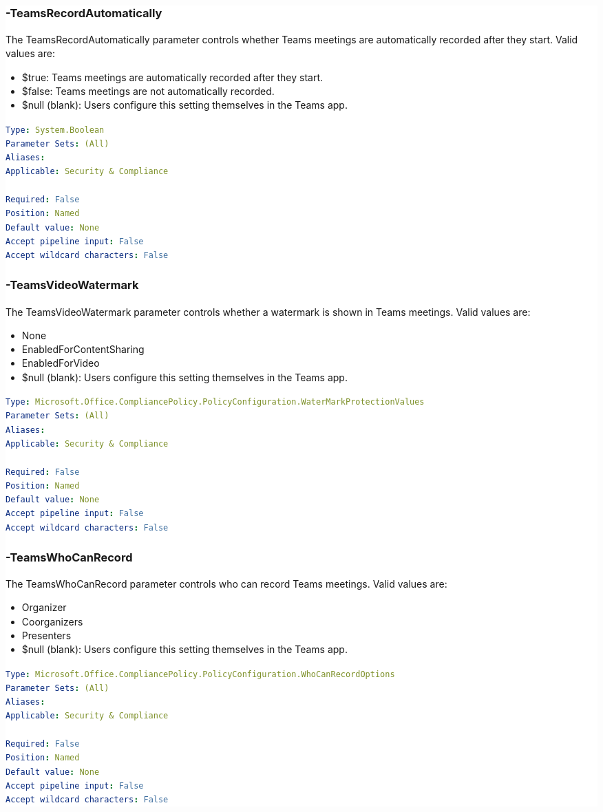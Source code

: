 ### -TeamsRecordAutomatically
The TeamsRecordAutomatically parameter controls whether Teams meetings are automatically recorded after they start. Valid values are:

- $true: Teams meetings are automatically recorded after they start.
- $false: Teams meetings are not automatically recorded.
- $null (blank): Users configure this setting themselves in the Teams app.

```yaml
Type: System.Boolean
Parameter Sets: (All)
Aliases:
Applicable: Security & Compliance

Required: False
Position: Named
Default value: None
Accept pipeline input: False
Accept wildcard characters: False
```

### -TeamsVideoWatermark
The TeamsVideoWatermark parameter controls whether a watermark is shown in Teams meetings. Valid values are:

- None
- EnabledForContentSharing
- EnabledForVideo
- $null (blank): Users configure this setting themselves in the Teams app.

```yaml
Type: Microsoft.Office.CompliancePolicy.PolicyConfiguration.WaterMarkProtectionValues
Parameter Sets: (All)
Aliases:
Applicable: Security & Compliance

Required: False
Position: Named
Default value: None
Accept pipeline input: False
Accept wildcard characters: False
```

### -TeamsWhoCanRecord
The TeamsWhoCanRecord parameter controls who can record Teams meetings. Valid values are:

- Organizer
- Coorganizers
- Presenters
- $null (blank): Users configure this setting themselves in the Teams app.

```yaml
Type: Microsoft.Office.CompliancePolicy.PolicyConfiguration.WhoCanRecordOptions
Parameter Sets: (All)
Aliases:
Applicable: Security & Compliance

Required: False
Position: Named
Default value: None
Accept pipeline input: False
Accept wildcard characters: False
```
